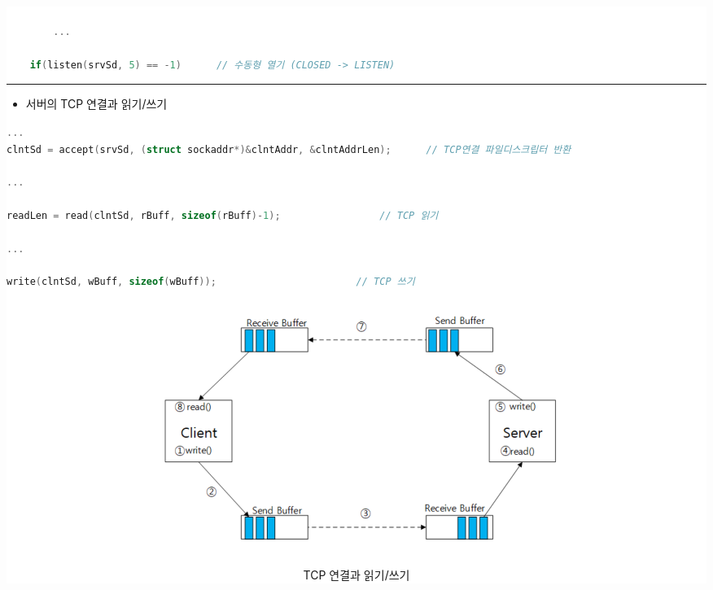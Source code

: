 ```c

		...

	if(listen(srvSd, 5) == -1)		// 수동형 열기 (CLOSED -> LISTEN)
```

***
- 서버의 TCP 연결과 읽기/쓰기
```c
...
clntSd = accept(srvSd, (struct sockaddr*)&clntAddr, &clntAddrLen);		// TCP연결 파일디스크립터 반환

...

readLen = read(clntSd, rBuff, sizeof(rBuff)-1);					// TCP 읽기

...

write(clntSd, wBuff, sizeof(wBuff));						// TCP 쓰기
```
<p align = "center"><img src="img/Chapter5/TCPReadWrite.png" width="60%"/></p>
<p align = "center">
TCP 연결과 읽기/쓰기
</p>
